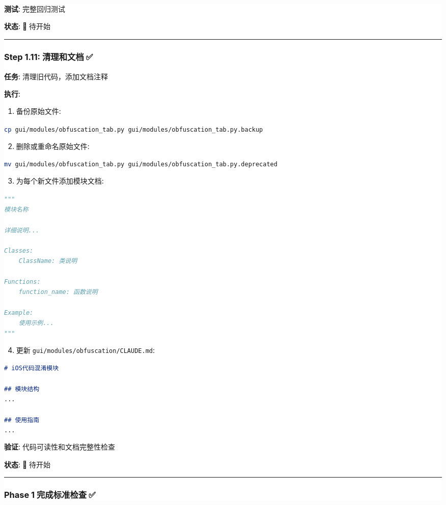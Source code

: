 **测试**: 完整回归测试

**状态**: 🔴 待开始

---

### Step 1.11: 清理和文档 ✅

**任务**: 清理旧代码，添加文档注释

**执行**:
1. 备份原始文件:
```bash
cp gui/modules/obfuscation_tab.py gui/modules/obfuscation_tab.py.backup
```

2. 删除或重命名原始文件:
```bash
mv gui/modules/obfuscation_tab.py gui/modules/obfuscation_tab.py.deprecated
```

3. 为每个新文件添加模块文档:
```python
"""
模块名称

详细说明...

Classes:
    ClassName: 类说明

Functions:
    function_name: 函数说明

Example:
    使用示例...
"""
```

4. 更新 `gui/modules/obfuscation/CLAUDE.md`:
```markdown
# iOS代码混淆模块

## 模块结构
...

## 使用指南
...
```

**验证**: 代码可读性和文档完整性检查

**状态**: 🔴 待开始

---

### Phase 1 完成标准检查 ✅
